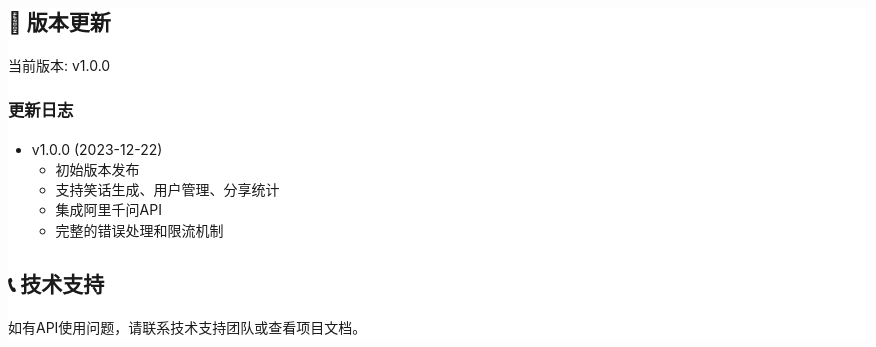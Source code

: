 ## 🔄 版本更新

当前版本: v1.0.0

### 更新日志

- v1.0.0 (2023-12-22)
  - 初始版本发布
  - 支持笑话生成、用户管理、分享统计
  - 集成阿里千问API
  - 完整的错误处理和限流机制

## 📞 技术支持

如有API使用问题，请联系技术支持团队或查看项目文档。